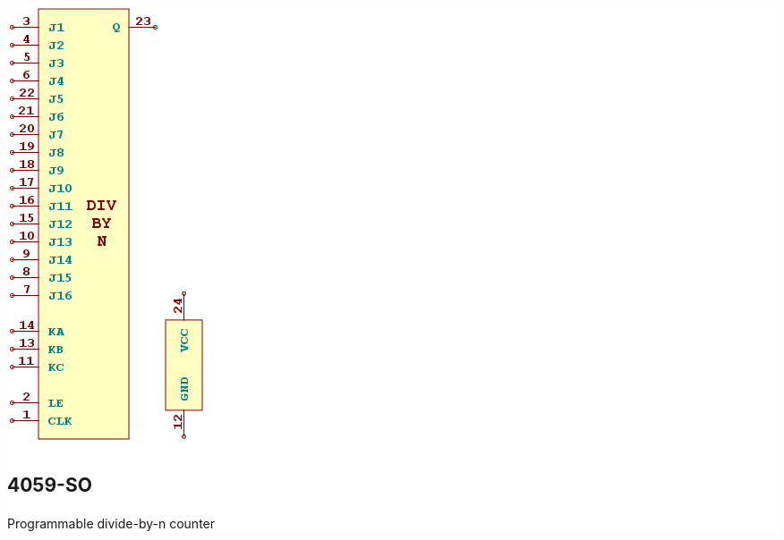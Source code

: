 ![4059-DIP-W__1__1](/images/logic-4000__4059-DIP-W__1__1.png?raw=true) 
![4059-DIP-W__2__1](/images/logic-4000__4059-DIP-W__2__1.png?raw=true) 

## 4059-SO
Programmable divide-by-n counter
